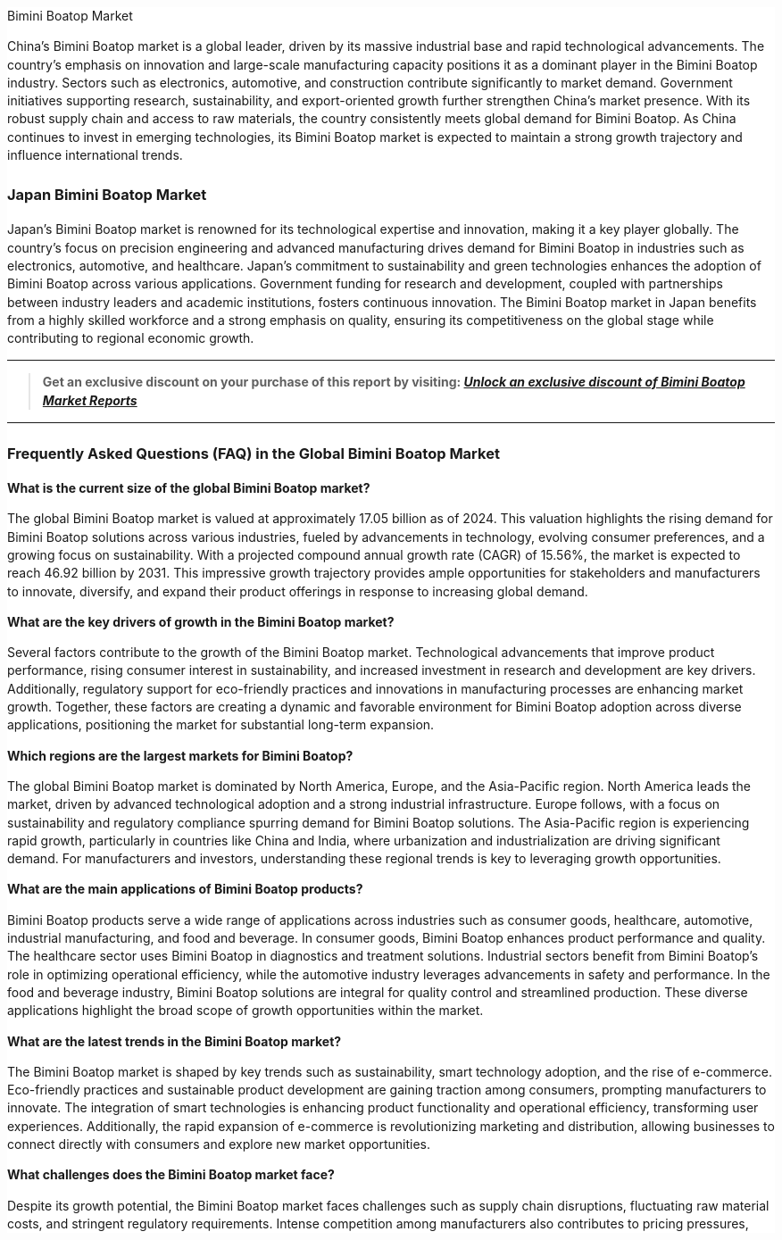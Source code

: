 Bimini Boatop Market</h3><p>China&rsquo;s Bimini Boatop market is a global leader, driven by its massive industrial base and rapid technological advancements. The country&rsquo;s emphasis on innovation and large-scale manufacturing capacity positions it as a dominant player in the Bimini Boatop industry. Sectors such as electronics, automotive, and construction contribute significantly to market demand. Government initiatives supporting research, sustainability, and export-oriented growth further strengthen China&rsquo;s market presence. With its robust supply chain and access to raw materials, the country consistently meets global demand for Bimini Boatop. As China continues to invest in emerging technologies, its Bimini Boatop market is expected to maintain a strong growth trajectory and influence international trends.</p><h3>Japan Bimini Boatop Market</h3><p>Japan&rsquo;s Bimini Boatop market is renowned for its technological expertise and innovation, making it a key player globally. The country&rsquo;s focus on precision engineering and advanced manufacturing drives demand for Bimini Boatop in industries such as electronics, automotive, and healthcare. Japan&rsquo;s commitment to sustainability and green technologies enhances the adoption of Bimini Boatop across various applications. Government funding for research and development, coupled with partnerships between industry leaders and academic institutions, fosters continuous innovation. The Bimini Boatop market in Japan benefits from a highly skilled workforce and a strong emphasis on quality, ensuring its competitiveness on the global stage while contributing to regional economic growth.</p><hr /><blockquote><p><strong>Get an exclusive discount on your purchase of this report by visiting: <em><a href="://marketresearchpulse.com/ask-for-discount/112014?utm_source=Github&amp;utm_medium=022">Unlock an exclusive discount of Bimini Boatop Market Reports</a></em>&nbsp;</strong></p></blockquote><hr /><h3>Frequently Asked Questions (FAQ) in the Global Bimini Boatop Market</h3><p><strong>What is the current size of the global Bimini Boatop market?</strong></p><p>The global Bimini Boatop market is valued at approximately 17.05 billion as of 2024. This valuation highlights the rising demand for Bimini Boatop solutions across various industries, fueled by advancements in technology, evolving consumer preferences, and a growing focus on sustainability. With a projected compound annual growth rate (CAGR) of 15.56%, the market is expected to reach 46.92 billion by 2031. This impressive growth trajectory provides ample opportunities for stakeholders and manufacturers to innovate, diversify, and expand their product offerings in response to increasing global demand.</p><p><strong>What are the key drivers of growth in the Bimini Boatop market?</strong></p><p>Several factors contribute to the growth of the Bimini Boatop market. Technological advancements that improve product performance, rising consumer interest in sustainability, and increased investment in research and development are key drivers. Additionally, regulatory support for eco-friendly practices and innovations in manufacturing processes are enhancing market growth. Together, these factors are creating a dynamic and favorable environment for Bimini Boatop adoption across diverse applications, positioning the market for substantial long-term expansion.</p><p><strong>Which regions are the largest markets for Bimini Boatop?</strong></p><p>The global Bimini Boatop market is dominated by North America, Europe, and the Asia-Pacific region. North America leads the market, driven by advanced technological adoption and a strong industrial infrastructure. Europe follows, with a focus on sustainability and regulatory compliance spurring demand for Bimini Boatop solutions. The Asia-Pacific region is experiencing rapid growth, particularly in countries like China and India, where urbanization and industrialization are driving significant demand. For manufacturers and investors, understanding these regional trends is key to leveraging growth opportunities.</p><p><strong>What are the main applications of Bimini Boatop products?</strong></p><p>Bimini Boatop products serve a wide range of applications across industries such as consumer goods, healthcare, automotive, industrial manufacturing, and food and beverage. In consumer goods, Bimini Boatop enhances product performance and quality. The healthcare sector uses Bimini Boatop in diagnostics and treatment solutions. Industrial sectors benefit from Bimini Boatop&rsquo;s role in optimizing operational efficiency, while the automotive industry leverages advancements in safety and performance. In the food and beverage industry, Bimini Boatop solutions are integral for quality control and streamlined production. These diverse applications highlight the broad scope of growth opportunities within the market.</p><p><strong>What are the latest trends in the Bimini Boatop market?</strong></p><p>The Bimini Boatop market is shaped by key trends such as sustainability, smart technology adoption, and the rise of e-commerce. Eco-friendly practices and sustainable product development are gaining traction among consumers, prompting manufacturers to innovate. The integration of smart technologies is enhancing product functionality and operational efficiency, transforming user experiences. Additionally, the rapid expansion of e-commerce is revolutionizing marketing and distribution, allowing businesses to connect directly with consumers and explore new market opportunities.</p><p><strong>What challenges does the Bimini Boatop market face?</strong></p><p>Despite its growth potential, the Bimini Boatop market faces challenges such as supply chain disruptions, fluctuating raw material costs, and stringent regulatory requirements. Intense competition among manufacturers also contributes to pricing pressures,